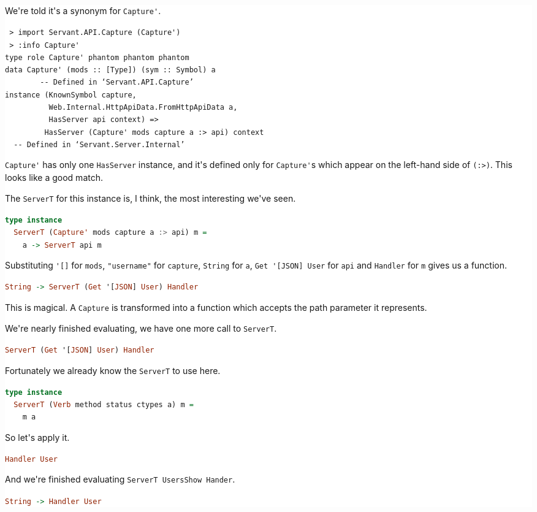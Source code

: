 We're told it's a synonym for `Capture'`.

```
 > import Servant.API.Capture (Capture')
 > :info Capture'
type role Capture' phantom phantom phantom
data Capture' (mods :: [Type]) (sym :: Symbol) a
        -- Defined in ‘Servant.API.Capture’
instance (KnownSymbol capture,
          Web.Internal.HttpApiData.FromHttpApiData a,
          HasServer api context) =>
         HasServer (Capture' mods capture a :> api) context
  -- Defined in ‘Servant.Server.Internal’
```

`Capture'` has only one `HasServer` instance, and it's defined only for `Capture'`s which appear on the left-hand side of `(:>)`. This looks like a good match.

The `ServerT` for this instance is, I think, the most interesting we've seen.

```haskell
type instance
  ServerT (Capture' mods capture a :> api) m =
    a -> ServerT api m
```

Substituting `'[]` for `mods`, `"username"` for `capture`, `String` for `a`, `Get '[JSON] User` for `api` and `Handler` for `m` gives us a function.

```haskell
String -> ServerT (Get '[JSON] User) Handler
```

This is magical. A `Capture` is transformed into a function which accepts the path parameter it represents.

We're nearly finished evaluating, we have one more call to `ServerT`.

```haskell
ServerT (Get '[JSON] User) Handler
```

Fortunately we already know the `ServerT` to use here.

```haskell
type instance
  ServerT (Verb method status ctypes a) m =
    m a
```

So let's apply it.

```haskell
Handler User
```

And we're finished evaluating `ServerT UsersShow Hander`.

```haskell
String -> Handler User
```
